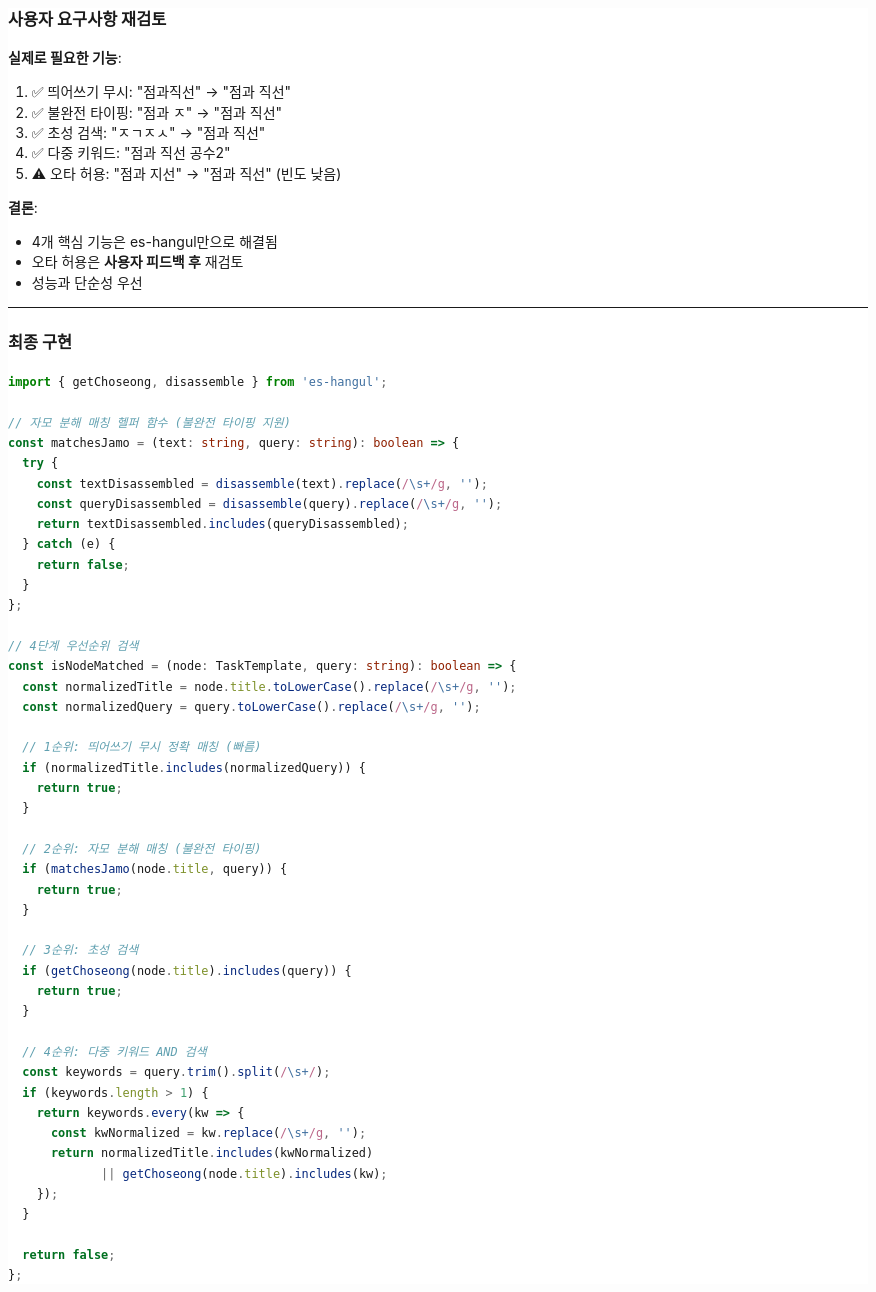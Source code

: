 ### 사용자 요구사항 재검토

**실제로 필요한 기능**:
1. ✅ 띄어쓰기 무시: "점과직선" → "점과 직선"
2. ✅ 불완전 타이핑: "점과 ㅈ" → "점과 직선"
3. ✅ 초성 검색: "ㅈㄱㅈㅅ" → "점과 직선"
4. ✅ 다중 키워드: "점과 직선 공수2"
5. ⚠️ 오타 허용: "점과 지선" → "점과 직선" (빈도 낮음)

**결론**:
- 4개 핵심 기능은 es-hangul만으로 해결됨
- 오타 허용은 **사용자 피드백 후** 재검토
- 성능과 단순성 우선

---

### 최종 구현

```typescript
import { getChoseong, disassemble } from 'es-hangul';

// 자모 분해 매칭 헬퍼 함수 (불완전 타이핑 지원)
const matchesJamo = (text: string, query: string): boolean => {
  try {
    const textDisassembled = disassemble(text).replace(/\s+/g, '');
    const queryDisassembled = disassemble(query).replace(/\s+/g, '');
    return textDisassembled.includes(queryDisassembled);
  } catch (e) {
    return false;
  }
};

// 4단계 우선순위 검색
const isNodeMatched = (node: TaskTemplate, query: string): boolean => {
  const normalizedTitle = node.title.toLowerCase().replace(/\s+/g, '');
  const normalizedQuery = query.toLowerCase().replace(/\s+/g, '');

  // 1순위: 띄어쓰기 무시 정확 매칭 (빠름)
  if (normalizedTitle.includes(normalizedQuery)) {
    return true;
  }

  // 2순위: 자모 분해 매칭 (불완전 타이핑)
  if (matchesJamo(node.title, query)) {
    return true;
  }

  // 3순위: 초성 검색
  if (getChoseong(node.title).includes(query)) {
    return true;
  }

  // 4순위: 다중 키워드 AND 검색
  const keywords = query.trim().split(/\s+/);
  if (keywords.length > 1) {
    return keywords.every(kw => {
      const kwNormalized = kw.replace(/\s+/g, '');
      return normalizedTitle.includes(kwNormalized)
             || getChoseong(node.title).includes(kw);
    });
  }

  return false;
};
```